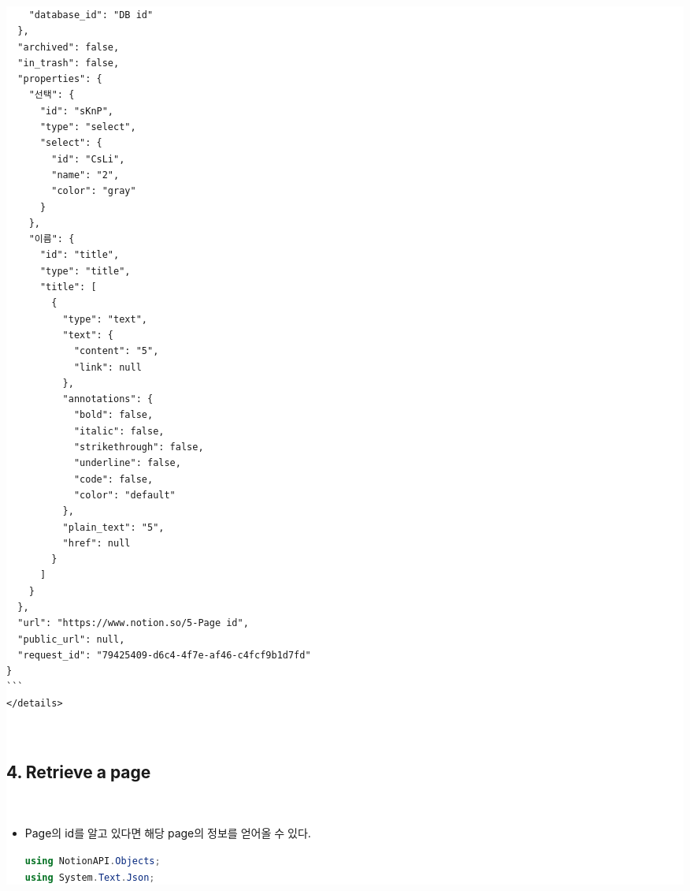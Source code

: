         "database_id": "DB id"
      },
      "archived": false,
      "in_trash": false,
      "properties": {
        "선택": {
          "id": "sKnP",
          "type": "select",
          "select": {
            "id": "CsLi",
            "name": "2",
            "color": "gray"
          }
        },
        "이름": {
          "id": "title",
          "type": "title",
          "title": [
            {
              "type": "text",
              "text": {
                "content": "5",
                "link": null
              },
              "annotations": {
                "bold": false,
                "italic": false,
                "strikethrough": false,
                "underline": false,
                "code": false,
                "color": "default"
              },
              "plain_text": "5",
              "href": null
            }
          ]
        }
      },
      "url": "https://www.notion.so/5-Page id",
      "public_url": null,
      "request_id": "79425409-d6c4-4f7e-af46-c4fcf9b1d7fd"
    }
	```
	</details>

<br>

## 4. Retrieve a page

<br>

- Page의 id를 알고 있다면 해당 page의 정보를 얻어올 수 있다.
    ```cs
    using NotionAPI.Objects;
    using System.Text.Json;
